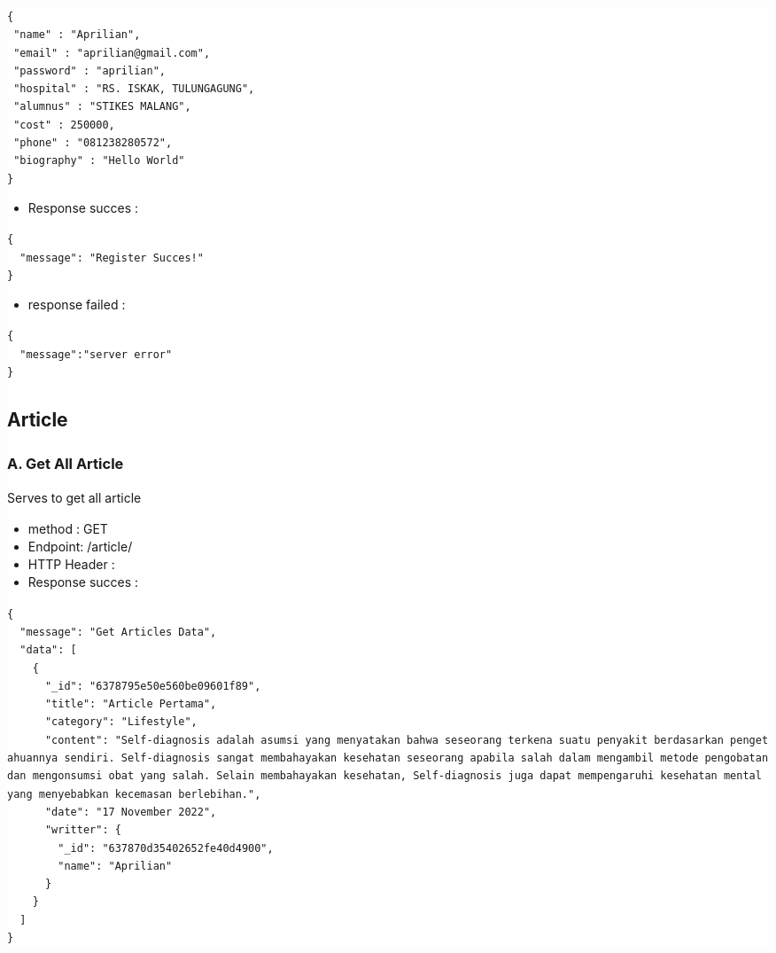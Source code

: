 ```
{
 "name" : "Aprilian",
 "email" : "aprilian@gmail.com",
 "password" : "aprilian",
 "hospital" : "RS. ISKAK, TULUNGAGUNG",
 "alumnus" : "STIKES MALANG",
 "cost" : 250000,
 "phone" : "081238280572",
 "biography" : "Hello World"
}
```

- Response succes :
```
{
  "message": "Register Succes!"
}
```

- response failed : 

```
{
  "message":"server error"
}
```

## **Article**

### A. Get All Article

Serves to get all article

- method : GET
- Endpoint: /article/
- HTTP Header :
- Response succes :

```
{
  "message": "Get Articles Data",
  "data": [
    {
      "_id": "6378795e50e560be09601f89",
      "title": "Article Pertama",
      "category": "Lifestyle",
      "content": "Self-diagnosis adalah asumsi yang menyatakan bahwa seseorang terkena suatu penyakit berdasarkan pengetahuannya sendiri. Self-diagnosis sangat membahayakan kesehatan seseorang apabila salah dalam mengambil metode pengobatan dan mengonsumsi obat yang salah. Selain membahayakan kesehatan, Self-diagnosis juga dapat mempengaruhi kesehatan mental yang menyebabkan kecemasan berlebihan.",
      "date": "17 November 2022",
      "writter": {
        "_id": "637870d35402652fe40d4900",
        "name": "Aprilian"
      }
    }
  ]
}
```
